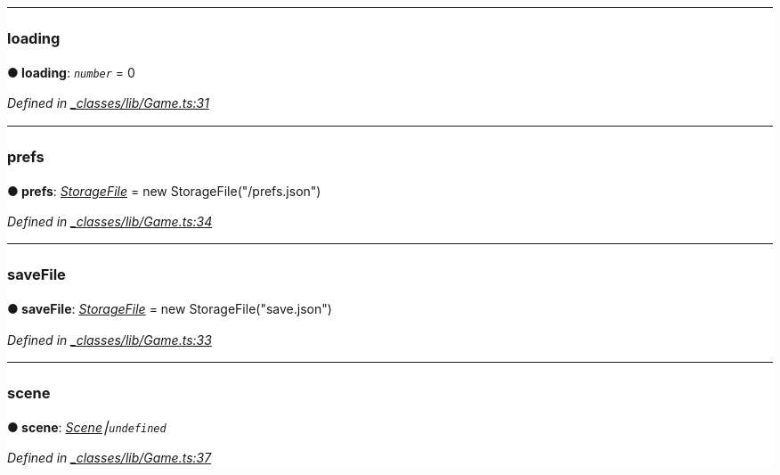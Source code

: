 



___

<a id="loading"></a>

###  loading

**●  loading**:  *`number`*  = 0

*Defined in [_classes/lib/Game.ts:31](https://github.com/codeartisticninja/cost_of_creation/blob/5dc4a7e/src/script/_classes/lib/Game.ts#L31)*





___

<a id="prefs"></a>

###  prefs

**●  prefs**:  *[StorageFile](__classes_lib_utils_storagefile_.storagefile.md)*  =  new StorageFile("/prefs.json")

*Defined in [_classes/lib/Game.ts:34](https://github.com/codeartisticninja/cost_of_creation/blob/5dc4a7e/src/script/_classes/lib/Game.ts#L34)*





___

<a id="savefile"></a>

###  saveFile

**●  saveFile**:  *[StorageFile](__classes_lib_utils_storagefile_.storagefile.md)*  =  new StorageFile("save.json")

*Defined in [_classes/lib/Game.ts:33](https://github.com/codeartisticninja/cost_of_creation/blob/5dc4a7e/src/script/_classes/lib/Game.ts#L33)*





___

<a id="scene"></a>

###  scene

**●  scene**:  *[Scene](__classes_lib_scenes_scene_.scene.md)⎮`undefined`* 

*Defined in [_classes/lib/Game.ts:37](https://github.com/codeartisticninja/cost_of_creation/blob/5dc4a7e/src/script/_classes/lib/Game.ts#L37)*



